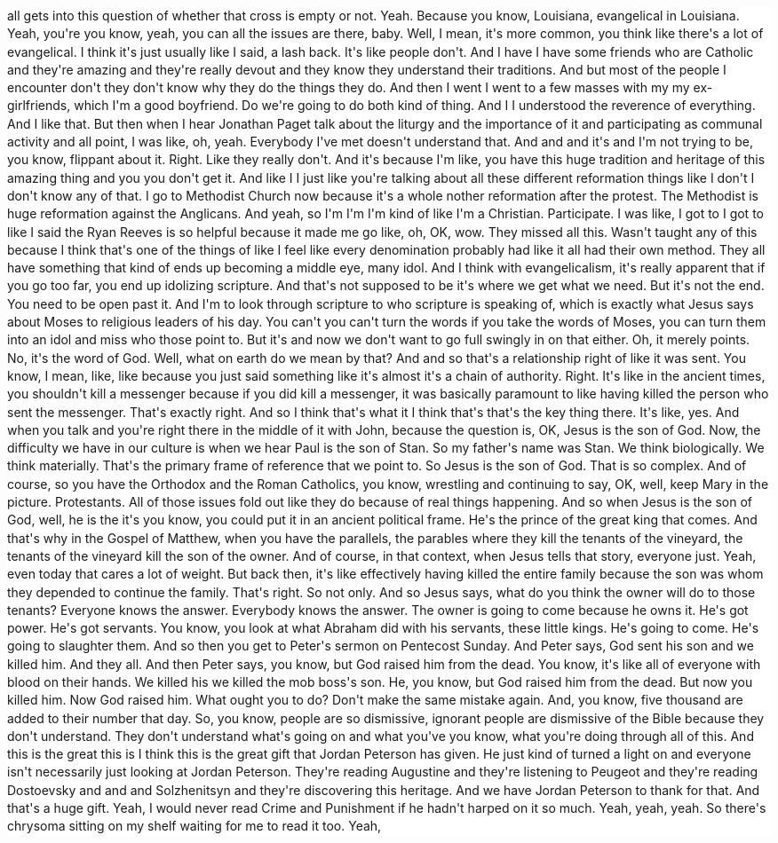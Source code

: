 all gets into this question of whether that cross is empty or not. Yeah. Because you know, Louisiana, evangelical in Louisiana. Yeah, you're you know, yeah, you can all the issues are there, baby. Well, I mean, it's more common, you think like there's a lot of evangelical. I think it's just usually like I said, a lash back. It's like people don't. And I have I have some friends who are Catholic and they're amazing and they're really devout and they know they understand their traditions. And but most of the people I encounter don't they don't know why they do the things they do. And then I went I went to a few masses with my my ex-girlfriends, which I'm a good boyfriend. Do we're going to do both kind of thing. And I I understood the reverence of everything. And I like that. But then when I hear Jonathan Paget talk about the liturgy and the importance of it and participating as communal activity and all point, I was like, oh, yeah. Everybody I've met doesn't understand that. And and and it's and I'm not trying to be, you know, flippant about it. Right. Like they really don't. And it's because I'm like, you have this huge tradition and heritage of this amazing thing and you you don't get it. And like I I just like you're talking about all these different reformation things like I don't I don't know any of that. I go to Methodist Church now because it's a whole nother reformation after the protest. The Methodist is huge reformation against the Anglicans. And yeah, so I'm I'm I'm kind of like I'm a Christian. Participate. I was like, I got to I got to like I said the Ryan Reeves is so helpful because it made me go like, oh, OK, wow. They missed all this. Wasn't taught any of this because I think that's one of the things of like I feel like every denomination probably had like it all had their own method. They all have something that kind of ends up becoming a middle eye, many idol. And I think with evangelicalism, it's really apparent that if you go too far, you end up idolizing scripture. And that's not supposed to be it's where we get what we need. But it's not the end. You need to be open past it. And I'm to look through scripture to who scripture is speaking of, which is exactly what Jesus says about Moses to religious leaders of his day. You can't you can't turn the words if you take the words of Moses, you can turn them into an idol and miss who those point to. But it's and now we don't want to go full swingly in on that either. Oh, it merely points. No, it's the word of God. Well, what on earth do we mean by that? And and so that's a relationship right of like it was sent. You know, I mean, like, like because you just said something like it's almost it's a chain of authority. Right. It's like in the ancient times, you shouldn't kill a messenger because if you did kill a messenger, it was basically paramount to like having killed the person who sent the messenger. That's exactly right. And so I think that's what it I think that's that's the key thing there. It's like, yes. And when you talk and you're right there in the middle of it with John, because the question is, OK, Jesus is the son of God. Now, the difficulty we have in our culture is when we hear Paul is the son of Stan. So my father's name was Stan. We think biologically. We think materially. That's the primary frame of reference that we point to. So Jesus is the son of God. That is so complex. And of course, so you have the Orthodox and the Roman Catholics, you know, wrestling and continuing to say, OK, well, keep Mary in the picture. Protestants. All of those issues fold out like they do because of real things happening. And so when Jesus is the son of God, well, he is the it's you know, you could put it in an ancient political frame. He's the prince of the great king that comes. And that's why in the Gospel of Matthew, when you have the parallels, the parables where they kill the tenants of the vineyard, the tenants of the vineyard kill the son of the owner. And of course, in that context, when Jesus tells that story, everyone just. Yeah, even today that cares a lot of weight. But back then, it's like effectively having killed the entire family because the son was whom they depended to continue the family. That's right. So not only. And so Jesus says, what do you think the owner will do to those tenants? Everyone knows the answer. Everybody knows the answer. The owner is going to come because he owns it. He's got power. He's got servants. You know, you look at what Abraham did with his servants, these little kings. He's going to come. He's going to slaughter them. And so then you get to Peter's sermon on Pentecost Sunday. And Peter says, God sent his son and we killed him. And they all. And then Peter says, you know, but God raised him from the dead. You know, it's like all of everyone with blood on their hands. We killed his we killed the mob boss's son. He, you know, but God raised him from the dead. But now you killed him. Now God raised him. What ought you to do? Don't make the same mistake again. And, you know, five thousand are added to their number that day. So, you know, people are so dismissive, ignorant people are dismissive of the Bible because they don't understand. They don't understand what's going on and what you've you know, what you're doing through all of this. And this is the great this is I think this is the great gift that Jordan Peterson has given. He just kind of turned a light on and everyone isn't necessarily just looking at Jordan Peterson. They're reading Augustine and they're listening to Peugeot and they're reading Dostoevsky and and and Solzhenitsyn and they're discovering this heritage. And we have Jordan Peterson to thank for that. And that's a huge gift. Yeah, I would never read Crime and Punishment if he hadn't harped on it so much. Yeah, yeah, yeah. So there's chrysoma sitting on my shelf waiting for me to read it too. Yeah,